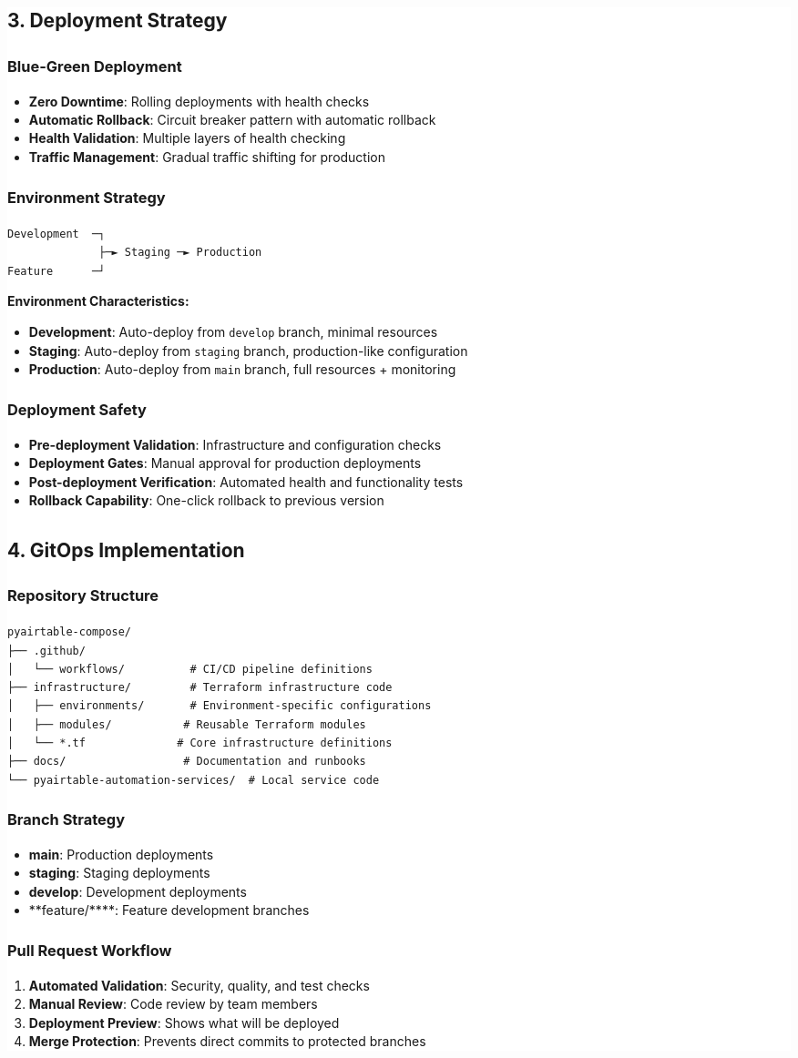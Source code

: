 ## 3. Deployment Strategy

### Blue-Green Deployment
- **Zero Downtime**: Rolling deployments with health checks
- **Automatic Rollback**: Circuit breaker pattern with automatic rollback
- **Health Validation**: Multiple layers of health checking
- **Traffic Management**: Gradual traffic shifting for production

### Environment Strategy
```
Development  ─┐
              ├─► Staging ─► Production
Feature      ─┘
```

**Environment Characteristics:**
- **Development**: Auto-deploy from `develop` branch, minimal resources
- **Staging**: Auto-deploy from `staging` branch, production-like configuration
- **Production**: Auto-deploy from `main` branch, full resources + monitoring

### Deployment Safety
- **Pre-deployment Validation**: Infrastructure and configuration checks
- **Deployment Gates**: Manual approval for production deployments
- **Post-deployment Verification**: Automated health and functionality tests
- **Rollback Capability**: One-click rollback to previous version

## 4. GitOps Implementation

### Repository Structure
```
pyairtable-compose/
├── .github/
│   └── workflows/          # CI/CD pipeline definitions
├── infrastructure/         # Terraform infrastructure code
│   ├── environments/       # Environment-specific configurations
│   ├── modules/           # Reusable Terraform modules
│   └── *.tf              # Core infrastructure definitions
├── docs/                  # Documentation and runbooks
└── pyairtable-automation-services/  # Local service code
```

### Branch Strategy
- **main**: Production deployments
- **staging**: Staging deployments
- **develop**: Development deployments
- **feature/****: Feature development branches

### Pull Request Workflow
1. **Automated Validation**: Security, quality, and test checks
2. **Manual Review**: Code review by team members
3. **Deployment Preview**: Shows what will be deployed
4. **Merge Protection**: Prevents direct commits to protected branches
